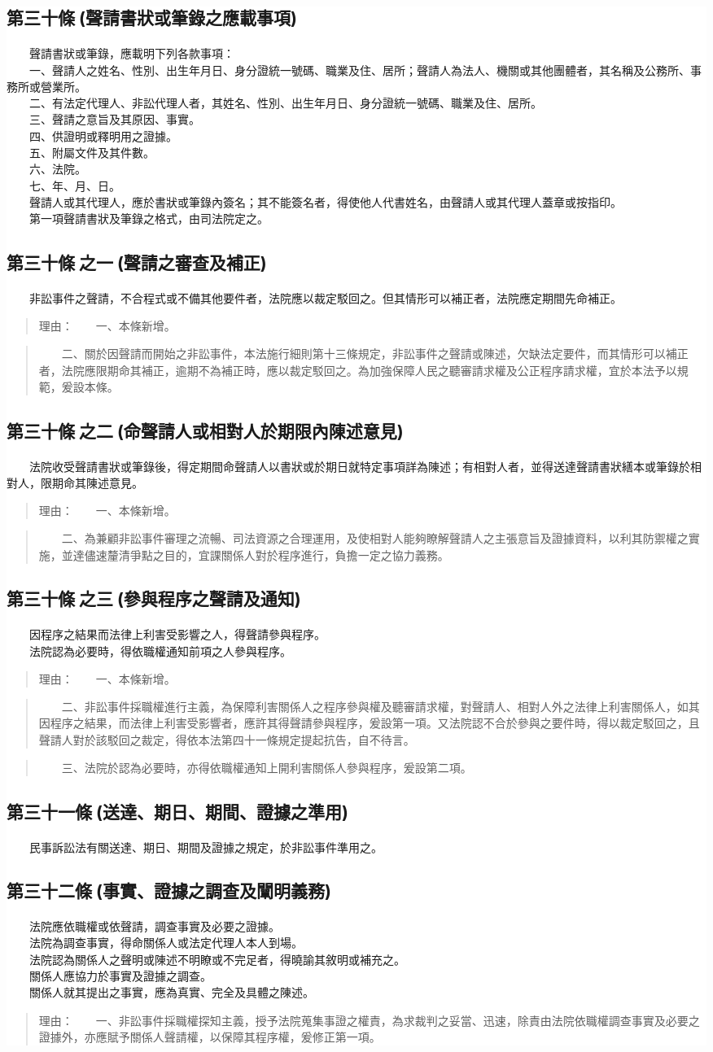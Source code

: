 
第三十條 (聲請書狀或筆錄之應載事項)
-----------------------------------
　　聲請書狀或筆錄，應載明下列各款事項：  
　　一、聲請人之姓名、性別、出生年月日、身分證統一號碼、職業及住、居所；聲請人為法人、機關或其他團體者，其名稱及公務所、事務所或營業所。  
　　二、有法定代理人、非訟代理人者，其姓名、性別、出生年月日、身分證統一號碼、職業及住、居所。  
　　三、聲請之意旨及其原因、事實。  
　　四、供證明或釋明用之證據。  
　　五、附屬文件及其件數。  
　　六、法院。  
　　七、年、月、日。  
　　聲請人或其代理人，應於書狀或筆錄內簽名；其不能簽名者，得使他人代書姓名，由聲請人或其代理人蓋章或按指印。  
　　第一項聲請書狀及筆錄之格式，由司法院定之。  


第三十條 之一 (聲請之審查及補正)
--------------------------------
　　非訟事件之聲請，不合程式或不備其他要件者，法院應以裁定駁回之。但其情形可以補正者，法院應定期間先命補正。  
> 理由：　　一、本條新增。

> 　　二、關於因聲請而開始之非訟事件，本法施行細則第十三條規定，非訟事件之聲請或陳述，欠缺法定要件，而其情形可以補正者，法院應限期命其補正，逾期不為補正時，應以裁定駁回之。為加強保障人民之聽審請求權及公正程序請求權，宜於本法予以規範，爰設本條。



第三十條 之二 (命聲請人或相對人於期限內陳述意見)
------------------------------------------------
　　法院收受聲請書狀或筆錄後，得定期間命聲請人以書狀或於期日就特定事項詳為陳述；有相對人者，並得送達聲請書狀繕本或筆錄於相對人，限期命其陳述意見。  
> 理由：　　一、本條新增。

> 　　二、為兼顧非訟事件審理之流暢、司法資源之合理運用，及使相對人能夠瞭解聲請人之主張意旨及證據資料，以利其防禦權之實施，並達儘速釐清爭點之目的，宜課關係人對於程序進行，負擔一定之協力義務。



第三十條 之三 (參與程序之聲請及通知)
------------------------------------
　　因程序之結果而法律上利害受影響之人，得聲請參與程序。  
　　法院認為必要時，得依職權通知前項之人參與程序。  
> 理由：　　一、本條新增。

> 　　二、非訟事件採職權進行主義，為保障利害關係人之程序參與權及聽審請求權，對聲請人、相對人外之法律上利害關係人，如其因程序之結果，而法律上利害受影響者，應許其得聲請參與程序，爰設第一項。又法院認不合於參與之要件時，得以裁定駁回之，且聲請人對於該駁回之裁定，得依本法第四十一條規定提起抗告，自不待言。

> 　　三、法院於認為必要時，亦得依職權通知上開利害關係人參與程序，爰設第二項。



第三十一條 (送達、期日、期間、證據之準用)
-----------------------------------------
　　民事訴訟法有關送達、期日、期間及證據之規定，於非訟事件準用之。  


第三十二條 (事實、證據之調查及闡明義務)
---------------------------------------
　　法院應依職權或依聲請，調查事實及必要之證據。  
　　法院為調查事實，得命關係人或法定代理人本人到場。  
　　法院認為關係人之聲明或陳述不明瞭或不完足者，得曉諭其敘明或補充之。  
　　關係人應協力於事實及證據之調查。  
　　關係人就其提出之事實，應為真實、完全及具體之陳述。  
> 理由：　　一、非訟事件採職權探知主義，授予法院蒐集事證之權責，為求裁判之妥當、迅速，除責由法院依職權調查事實及必要之證據外，亦應賦予關係人聲請權，以保障其程序權，爰修正第一項。
